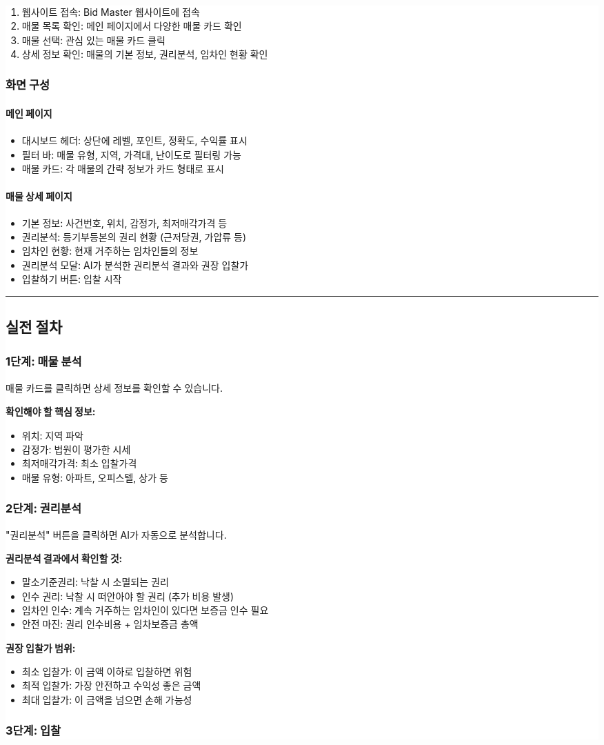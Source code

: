 1. 웹사이트 접속: Bid Master 웹사이트에 접속
2. 매물 목록 확인: 메인 페이지에서 다양한 매물 카드 확인
3. 매물 선택: 관심 있는 매물 카드 클릭
4. 상세 정보 확인: 매물의 기본 정보, 권리분석, 임차인 현황 확인

### 화면 구성

#### 메인 페이지

- 대시보드 헤더: 상단에 레벨, 포인트, 정확도, 수익률 표시
- 필터 바: 매물 유형, 지역, 가격대, 난이도로 필터링 가능
- 매물 카드: 각 매물의 간략 정보가 카드 형태로 표시

#### 매물 상세 페이지

- 기본 정보: 사건번호, 위치, 감정가, 최저매각가격 등
- 권리분석: 등기부등본의 권리 현황 (근저당권, 가압류 등)
- 임차인 현황: 현재 거주하는 임차인들의 정보
- 권리분석 모달: AI가 분석한 권리분석 결과와 권장 입찰가
- 입찰하기 버튼: 입찰 시작

---

## 실전 절차

### 1단계: 매물 분석

매물 카드를 클릭하면 상세 정보를 확인할 수 있습니다.

**확인해야 할 핵심 정보:**

- 위치: 지역 파악
- 감정가: 법원이 평가한 시세
- 최저매각가격: 최소 입찰가격
- 매물 유형: 아파트, 오피스텔, 상가 등

### 2단계: 권리분석

"권리분석" 버튼을 클릭하면 AI가 자동으로 분석합니다.

**권리분석 결과에서 확인할 것:**

- 말소기준권리: 낙찰 시 소멸되는 권리
- 인수 권리: 낙찰 시 떠안아야 할 권리 (추가 비용 발생)
- 임차인 인수: 계속 거주하는 임차인이 있다면 보증금 인수 필요
- 안전 마진: 권리 인수비용 + 임차보증금 총액

**권장 입찰가 범위:**

- 최소 입찰가: 이 금액 이하로 입찰하면 위험
- 최적 입찰가: 가장 안전하고 수익성 좋은 금액
- 최대 입찰가: 이 금액을 넘으면 손해 가능성

### 3단계: 입찰
